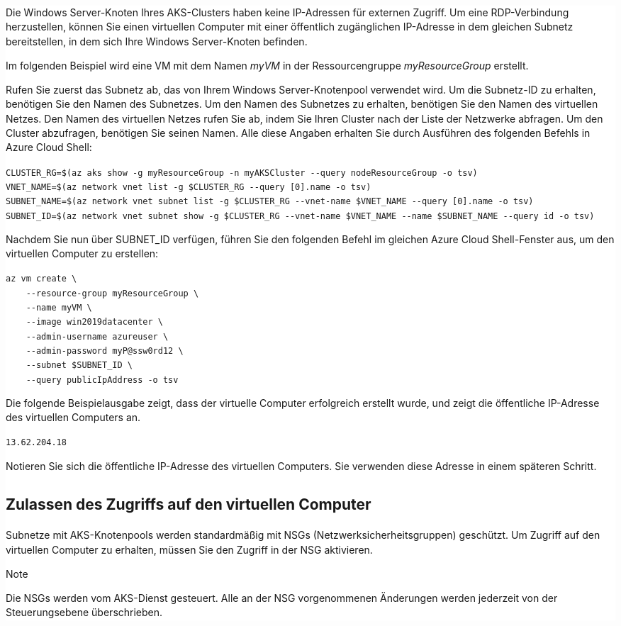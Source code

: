 Die Windows Server-Knoten Ihres AKS-Clusters haben keine IP-Adressen für externen Zugriff. Um eine RDP-Verbindung herzustellen, können Sie einen virtuellen Computer mit einer öffentlich zugänglichen IP-Adresse in dem gleichen Subnetz bereitstellen, in dem sich Ihre Windows Server-Knoten befinden.

Im folgenden Beispiel wird eine VM mit dem Namen *myVM* in der Ressourcengruppe *myResourceGroup* erstellt.

Rufen Sie zuerst das Subnetz ab, das von Ihrem Windows Server-Knotenpool verwendet wird. Um die Subnetz-ID zu erhalten, benötigen Sie den Namen des Subnetzes. Um den Namen des Subnetzes zu erhalten, benötigen Sie den Namen des virtuellen Netzes. Den Namen des virtuellen Netzes rufen Sie ab, indem Sie Ihren Cluster nach der Liste der Netzwerke abfragen. Um den Cluster abzufragen, benötigen Sie seinen Namen. Alle diese Angaben erhalten Sie durch Ausführen des folgenden Befehls in Azure Cloud Shell:

```azurecli-interactive
CLUSTER_RG=$(az aks show -g myResourceGroup -n myAKSCluster --query nodeResourceGroup -o tsv)
VNET_NAME=$(az network vnet list -g $CLUSTER_RG --query [0].name -o tsv)
SUBNET_NAME=$(az network vnet subnet list -g $CLUSTER_RG --vnet-name $VNET_NAME --query [0].name -o tsv)
SUBNET_ID=$(az network vnet subnet show -g $CLUSTER_RG --vnet-name $VNET_NAME --name $SUBNET_NAME --query id -o tsv)
```

Nachdem Sie nun über SUBNET_ID verfügen, führen Sie den folgenden Befehl im gleichen Azure Cloud Shell-Fenster aus, um den virtuellen Computer zu erstellen:

```azurecli-interactive
az vm create \
    --resource-group myResourceGroup \
    --name myVM \
    --image win2019datacenter \
    --admin-username azureuser \
    --admin-password myP@ssw0rd12 \
    --subnet $SUBNET_ID \
    --query publicIpAddress -o tsv
```

Die folgende Beispielausgabe zeigt, dass der virtuelle Computer erfolgreich erstellt wurde, und zeigt die öffentliche IP-Adresse des virtuellen Computers an.

```console
13.62.204.18
```

Notieren Sie sich die öffentliche IP-Adresse des virtuellen Computers. Sie verwenden diese Adresse in einem späteren Schritt.

## <a name="allow-access-to-the-virtual-machine"></a>Zulassen des Zugriffs auf den virtuellen Computer

Subnetze mit AKS-Knotenpools werden standardmäßig mit NSGs (Netzwerksicherheitsgruppen) geschützt. Um Zugriff auf den virtuellen Computer zu erhalten, müssen Sie den Zugriff in der NSG aktivieren.

> [!NOTE]
> Die NSGs werden vom AKS-Dienst gesteuert. Alle an der NSG vorgenommenen Änderungen werden jederzeit von der Steuerungsebene überschrieben.
>


[kubectl]: https://kubernetes.io/docs/user-guide/kubectl/
[kubectl-get]: https://kubernetes.io/docs/reference/generated/kubectl/kubectl-commands#get
[rdp-mac]: https://aka.ms/rdmac
[aks-windows-cli]: windows-container-cli.md
[az-aks-install-cli]: /cli/azure/aks#az-aks-install-cli
[az-aks-get-credentials]: /cli/azure/aks#az-aks-get-credentials
[az-vm-delete]: /cli/azure/vm#az-vm-delete
[azure-monitor-containers]: ../azure-monitor/containers/container-insights-overview.md
[install-azure-cli]: /cli/azure/install-azure-cli
[ssh-steps]: ssh.md
[view-master-logs]: view-master-logs.md
